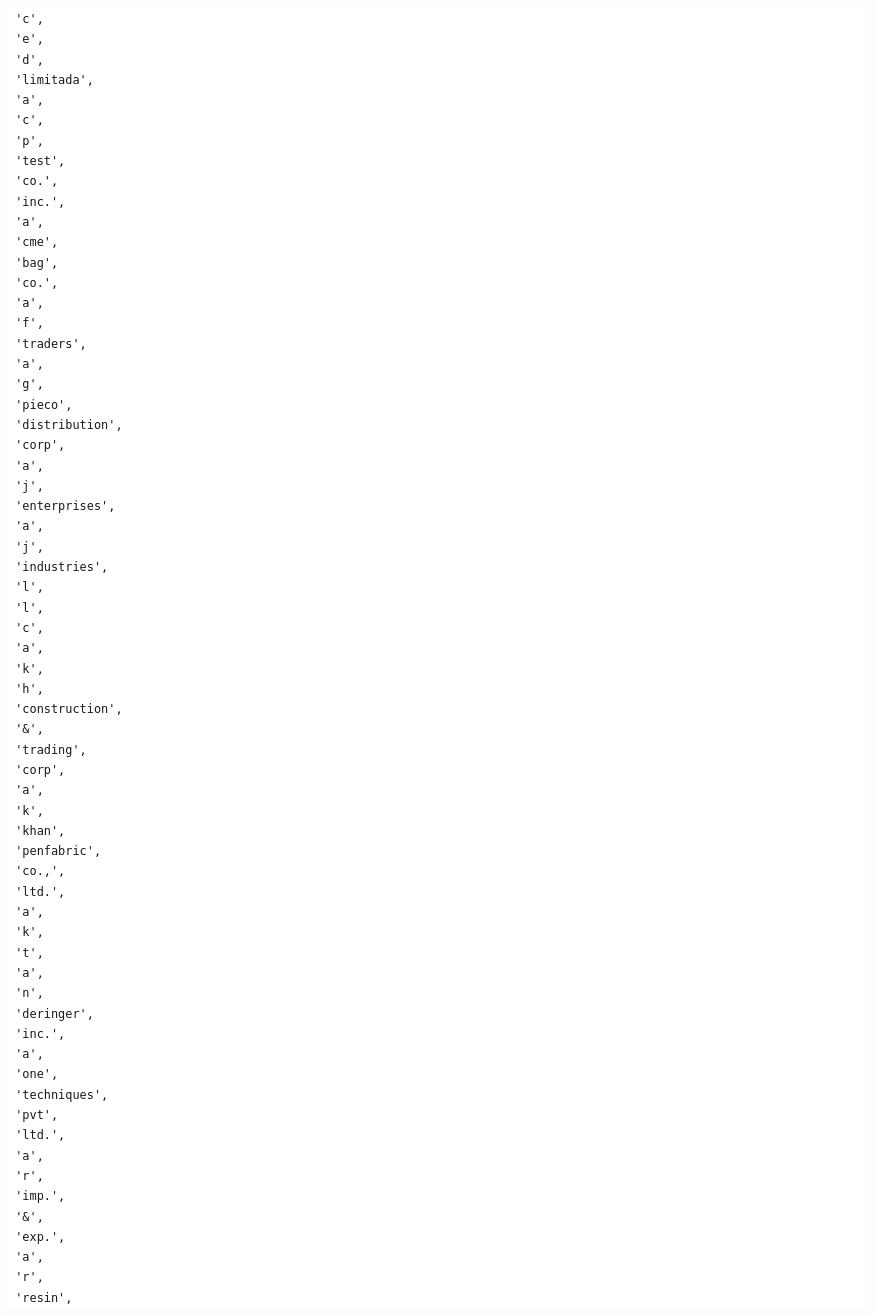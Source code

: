      'c',
     'e',
     'd',
     'limitada',
     'a',
     'c',
     'p',
     'test',
     'co.',
     'inc.',
     'a',
     'cme',
     'bag',
     'co.',
     'a',
     'f',
     'traders',
     'a',
     'g',
     'pieco',
     'distribution',
     'corp',
     'a',
     'j',
     'enterprises',
     'a',
     'j',
     'industries',
     'l',
     'l',
     'c',
     'a',
     'k',
     'h',
     'construction',
     '&',
     'trading',
     'corp',
     'a',
     'k',
     'khan',
     'penfabric',
     'co.,',
     'ltd.',
     'a',
     'k',
     't',
     'a',
     'n',
     'deringer',
     'inc.',
     'a',
     'one',
     'techniques',
     'pvt',
     'ltd.',
     'a',
     'r',
     'imp.',
     '&',
     'exp.',
     'a',
     'r',
     'resin',